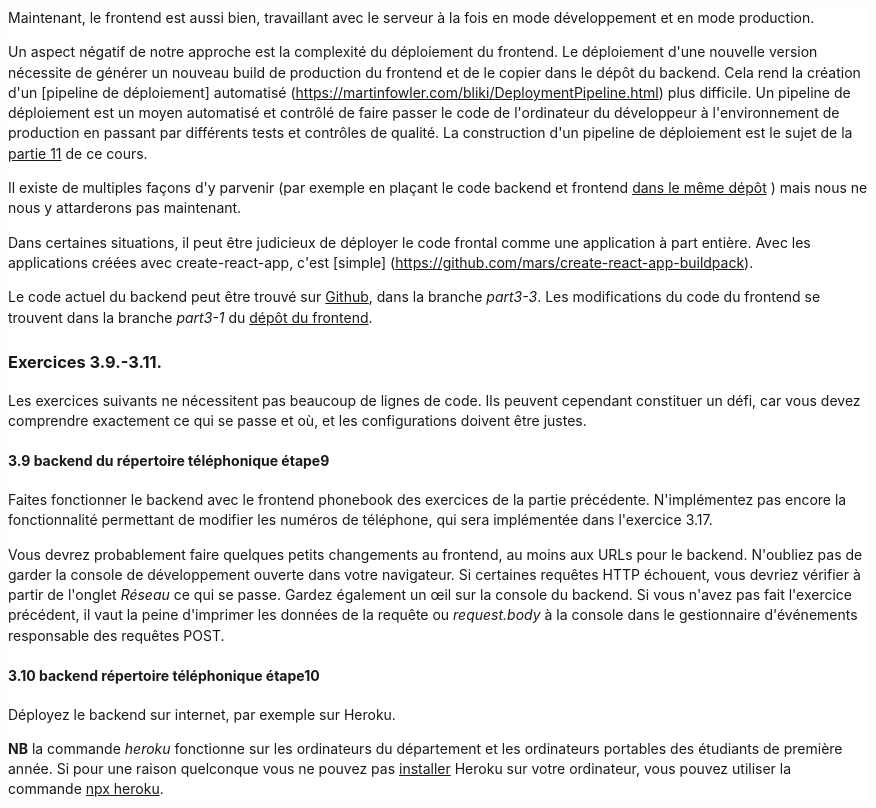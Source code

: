 Maintenant, le frontend est aussi bien, travaillant avec le serveur à la fois en mode développement et en mode production. 

Un aspect négatif de notre approche est la complexité du déploiement du frontend. Le déploiement d'une nouvelle version nécessite de générer un nouveau build de production du frontend et de le copier dans le dépôt du backend. Cela rend la création d'un [pipeline de déploiement] automatisé (https://martinfowler.com/bliki/DeploymentPipeline.html) plus difficile. Un pipeline de déploiement est un moyen automatisé et contrôlé de faire passer le code de l'ordinateur du développeur à l'environnement de production en passant par différents tests et contrôles de qualité. La construction d'un pipeline de déploiement est le sujet de la [partie 11](https://fullstackopen.com/en/part11) de ce cours.

Il existe de multiples façons d'y parvenir (par exemple en plaçant le code backend et frontend [dans le même dépôt](https://github.com/mars/heroku-cra-node) ) mais nous ne nous y attarderons pas maintenant. 

Dans certaines situations, il peut être judicieux de déployer le code frontal comme une application à part entière. Avec les applications créées avec create-react-app, c'est [simple] (https://github.com/mars/create-react-app-buildpack).

Le code actuel du backend peut être trouvé sur [Github](https://github.com/fullstack-hy2020/part3-notes-backend/tree/part3-3), dans la branche <i>part3-3</i>. Les modifications du code du frontend se trouvent dans la branche <i>part3-1</i> du [dépôt du frontend](https://github.com/fullstack-hy2020/part2-notes/tree/part3-1).

</div>

<div class="tasks">

### Exercices 3.9.-3.11.

Les exercices suivants ne nécessitent pas beaucoup de lignes de code. Ils peuvent cependant constituer un défi, car vous devez comprendre exactement ce qui se passe et où, et les configurations doivent être justes. 

#### 3.9 backend du répertoire téléphonique étape9

Faites fonctionner le backend avec le frontend phonebook des exercices de la partie précédente. N'implémentez pas encore la fonctionnalité permettant de modifier les numéros de téléphone, qui sera implémentée dans l'exercice 3.17. 

Vous devrez probablement faire quelques petits changements au frontend, au moins aux URLs pour le backend. N'oubliez pas de garder la console de développement ouverte dans votre navigateur. Si certaines requêtes HTTP échouent, vous devriez vérifier à partir de l'onglet <i>Réseau</i> ce qui se passe. Gardez également un œil sur la console du backend. Si vous n'avez pas fait l'exercice précédent, il vaut la peine d'imprimer les données de la requête ou <i>request.body</i> à la console dans le gestionnaire d'événements responsable des requêtes POST. 

#### 3.10 backend répertoire téléphonique étape10

Déployez le backend sur internet, par exemple sur Heroku. 

**NB** la commande _heroku_ fonctionne sur les ordinateurs du département et les ordinateurs portables des étudiants de première année. Si pour une raison quelconque vous ne pouvez pas [installer](https://devcenter.heroku.com/articles/heroku-cli) Heroku sur votre ordinateur, vous pouvez utiliser la commande [npx heroku](https://www.npmjs.com/package/heroku).
